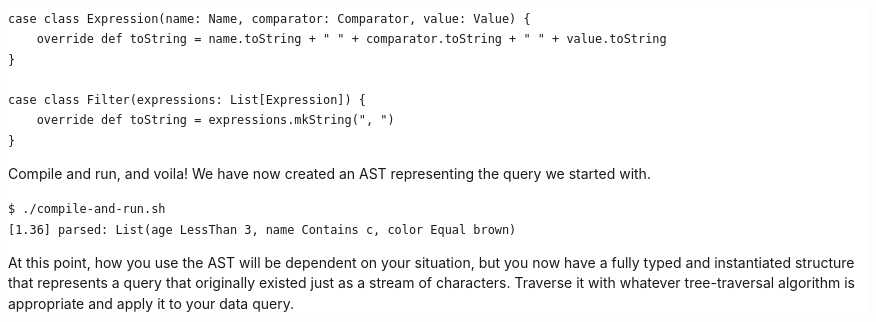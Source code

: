     case class Expression(name: Name, comparator: Comparator, value: Value) {
        override def toString = name.toString + " " + comparator.toString + " " + value.toString
    }
    
    case class Filter(expressions: List[Expression]) {
        override def toString = expressions.mkString(", ")
    }
    

Compile and run, and voila! We have now created an AST representing the query we started with.

    $ ./compile-and-run.sh 
    [1.36] parsed: List(age LessThan 3, name Contains c, color Equal brown)
    

At this point, how you use the AST will be dependent on your situation, but you now have a fully typed and instantiated structure that represents a query that originally existed just as a stream of characters. Traverse it with whatever tree-traversal algorithm is appropriate and apply it to your data query.

 [1]: http://www.scala-lang.org/api/2.10.4/index.html#scala.util.parsing.combinator.RegexParsers
 [2]: http://www.scala-lang.org/api/2.10.4/index.html#scala.util.parsing.combinator.Parsers
